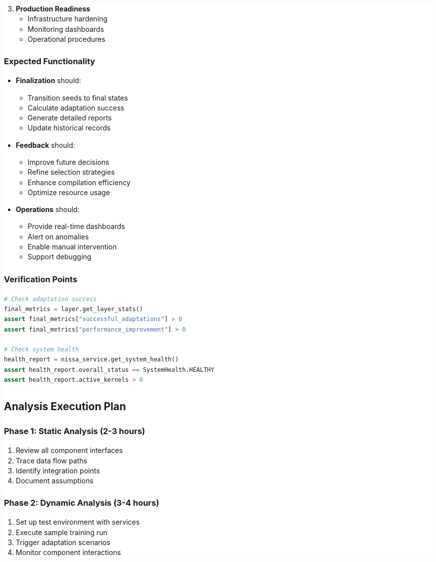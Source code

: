3. **Production Readiness**
   - Infrastructure hardening
   - Monitoring dashboards
   - Operational procedures

### Expected Functionality
- **Finalization** should:
  - Transition seeds to final states
  - Calculate adaptation success
  - Generate detailed reports
  - Update historical records

- **Feedback** should:
  - Improve future decisions
  - Refine selection strategies
  - Enhance compilation efficiency
  - Optimize resource usage

- **Operations** should:
  - Provide real-time dashboards
  - Alert on anomalies
  - Enable manual intervention
  - Support debugging

### Verification Points
```python
# Check adaptation success
final_metrics = layer.get_layer_stats()
assert final_metrics["successful_adaptations"] > 0
assert final_metrics["performance_improvement"] > 0

# Check system health
health_report = nissa_service.get_system_health()
assert health_report.overall_status == SystemHealth.HEALTHY
assert health_report.active_kernels > 0
```

## Analysis Execution Plan

### Phase 1: Static Analysis (2-3 hours)
1. Review all component interfaces
2. Trace data flow paths
3. Identify integration points
4. Document assumptions

### Phase 2: Dynamic Analysis (3-4 hours)
1. Set up test environment with services
2. Execute sample training run
3. Trigger adaptation scenarios
4. Monitor component interactions
